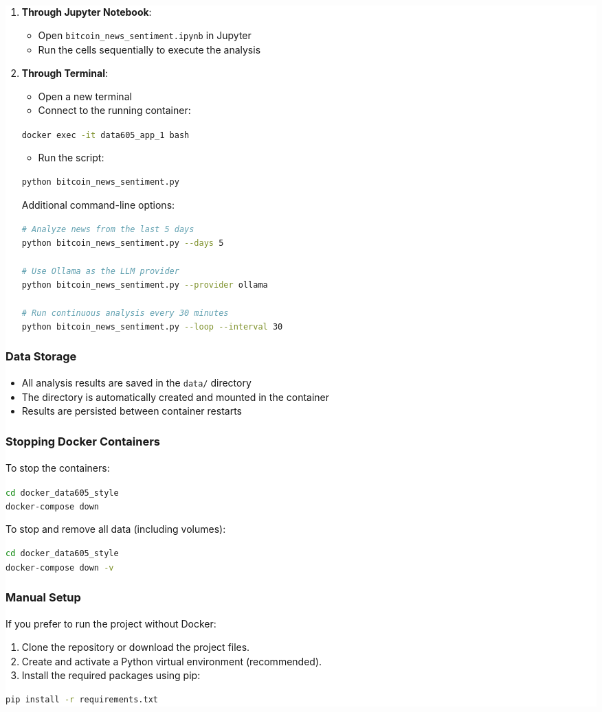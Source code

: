 1. **Through Jupyter Notebook**:
   - Open `bitcoin_news_sentiment.ipynb` in Jupyter
   - Run the cells sequentially to execute the analysis

2. **Through Terminal**:
   - Open a new terminal
   - Connect to the running container:
   ```bash
   docker exec -it data605_app_1 bash
   ```
   - Run the script:
   ```bash
   python bitcoin_news_sentiment.py
   ```

   Additional command-line options:
   ```bash
   # Analyze news from the last 5 days
   python bitcoin_news_sentiment.py --days 5

   # Use Ollama as the LLM provider
   python bitcoin_news_sentiment.py --provider ollama

   # Run continuous analysis every 30 minutes
   python bitcoin_news_sentiment.py --loop --interval 30
   ```

### Data Storage

- All analysis results are saved in the `data/` directory
- The directory is automatically created and mounted in the container
- Results are persisted between container restarts

### Stopping Docker Containers

To stop the containers:
```bash
cd docker_data605_style
docker-compose down
```

To stop and remove all data (including volumes):
```bash
cd docker_data605_style
docker-compose down -v
```

### Manual Setup

If you prefer to run the project without Docker:

1. Clone the repository or download the project files.
2. Create and activate a Python virtual environment (recommended).
3. Install the required packages using pip:
```bash
pip install -r requirements.txt
```
